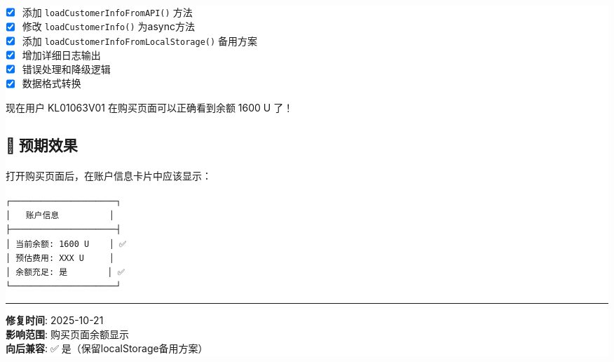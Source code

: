 - [x] 添加 `loadCustomerInfoFromAPI()` 方法
- [x] 修改 `loadCustomerInfo()` 为async方法
- [x] 添加 `loadCustomerInfoFromLocalStorage()` 备用方案
- [x] 增加详细日志输出
- [x] 错误处理和降级逻辑
- [x] 数据格式转换

现在用户 KL01063V01 在购买页面可以正确看到余额 1600 U 了！

## 🎉 预期效果

打开购买页面后，在账户信息卡片中应该显示：

```
┌─────────────────────┐
│   账户信息          │
├─────────────────────┤
│ 当前余额: 1600 U    │ ✅
│ 预估费用: XXX U     │
│ 余额充足: 是        │ ✅
└─────────────────────┘
```

---

**修复时间**: 2025-10-21  
**影响范围**: 购买页面余额显示  
**向后兼容**: ✅ 是（保留localStorage备用方案）
